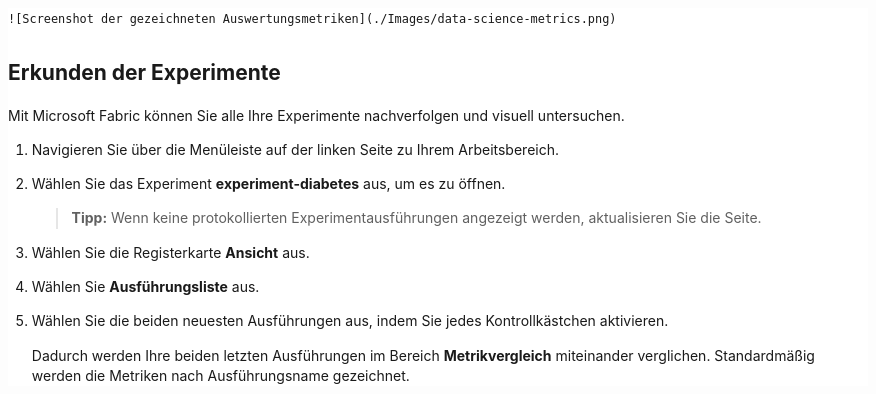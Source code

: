     ![Screenshot der gezeichneten Auswertungsmetriken](./Images/data-science-metrics.png)

## Erkunden der Experimente

Mit Microsoft Fabric können Sie alle Ihre Experimente nachverfolgen und visuell untersuchen.

1. Navigieren Sie über die Menüleiste auf der linken Seite zu Ihrem Arbeitsbereich.
1. Wählen Sie das Experiment **experiment-diabetes** aus, um es zu öffnen.

    > **Tipp:** Wenn keine protokollierten Experimentausführungen angezeigt werden, aktualisieren Sie die Seite.

1. Wählen Sie die Registerkarte **Ansicht** aus.
1. Wählen Sie **Ausführungsliste** aus.
1. Wählen Sie die beiden neuesten Ausführungen aus, indem Sie jedes Kontrollkästchen aktivieren.

    Dadurch werden Ihre beiden letzten Ausführungen im Bereich **Metrikvergleich** miteinander verglichen. Standardmäßig werden die Metriken nach Ausführungsname gezeichnet.
